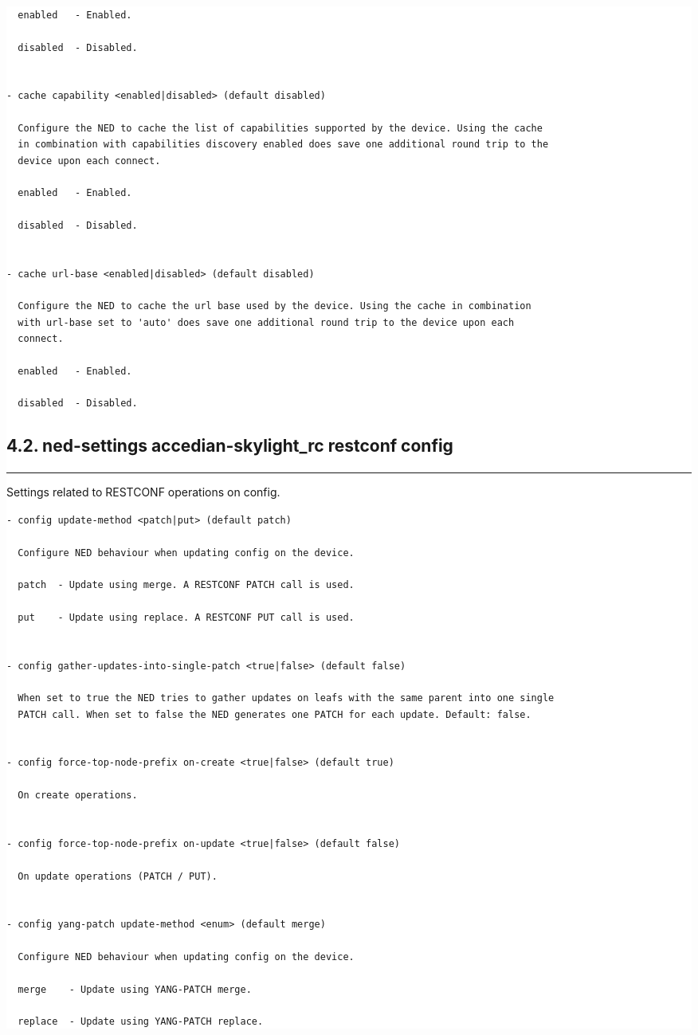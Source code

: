       enabled   - Enabled.

      disabled  - Disabled.


    - cache capability <enabled|disabled> (default disabled)

      Configure the NED to cache the list of capabilities supported by the device. Using the cache
      in combination with capabilities discovery enabled does save one additional round trip to the
      device upon each connect.

      enabled   - Enabled.

      disabled  - Disabled.


    - cache url-base <enabled|disabled> (default disabled)

      Configure the NED to cache the url base used by the device. Using the cache in combination
      with url-base set to 'auto' does save one additional round trip to the device upon each
      connect.

      enabled   - Enabled.

      disabled  - Disabled.


## 4.2. ned-settings accedian-skylight_rc restconf config
---------------------------------------------------------

  Settings related to RESTCONF operations on config.


    - config update-method <patch|put> (default patch)

      Configure NED behaviour when updating config on the device.

      patch  - Update using merge. A RESTCONF PATCH call is used.

      put    - Update using replace. A RESTCONF PUT call is used.


    - config gather-updates-into-single-patch <true|false> (default false)

      When set to true the NED tries to gather updates on leafs with the same parent into one single
      PATCH call. When set to false the NED generates one PATCH for each update. Default: false.


    - config force-top-node-prefix on-create <true|false> (default true)

      On create operations.


    - config force-top-node-prefix on-update <true|false> (default false)

      On update operations (PATCH / PUT).


    - config yang-patch update-method <enum> (default merge)

      Configure NED behaviour when updating config on the device.

      merge    - Update using YANG-PATCH merge.

      replace  - Update using YANG-PATCH replace.

